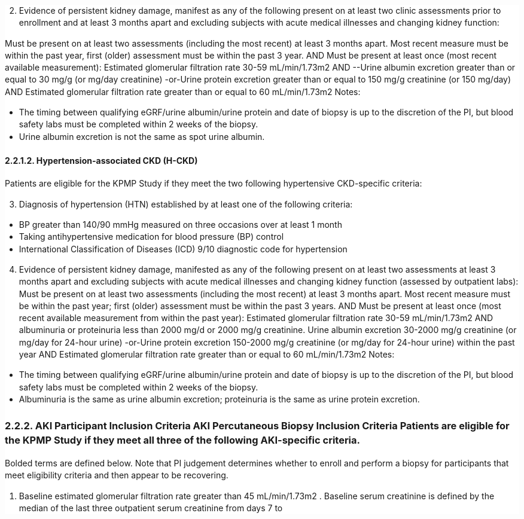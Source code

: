 2. Evidence of persistent kidney damage, manifest as any of the following present on at least two clinic assessments prior to enrollment and at least 3 months apart and excluding subjects with acute medical illnesses and changing kidney function:


Must be present on at least two assessments (including the most recent) at least 3 months apart. Most recent measure must be within the past year, first (older) assessment must be within the past 3 year.
AND Must be present at least once (most recent available measurement):
Estimated glomerular filtration rate 30-59 mL/min/1.73m2 AND --Urine albumin excretion greater than or equal to 30 mg/g (or mg/day creatinine) -or-Urine protein excretion greater than or equal to 150 mg/g creatinine (or 150 mg/day) AND Estimated glomerular filtration rate greater than or equal to 60 mL/min/1.73m2 Notes:

- The timing between qualifying eGRF/urine albumin/urine protein and date of biopsy is up to the discretion of the PI, but blood safety labs must be completed within 2 weeks of the biopsy.
- Urine albumin excretion is not the same as spot urine albumin.

#### 2.2.1.2. Hypertension-associated CKD (H-CKD) 
Patients are eligible for the KPMP Study if they meet the two following hypertensive CKD-specific criteria:


3. Diagnosis of hypertension (HTN) established by at least one of the following criteria:
  - BP greater than 140/90 mmHg measured on three occasions over at least 1 month 
  - Taking antihypertensive medication for blood pressure (BP) control 
  - International Classification of Diseases (ICD) 9/10 diagnostic code for hypertension 

4. Evidence of persistent kidney damage, manifested as any of the following present on at least two assessments at least 3 months apart and excluding subjects with acute medical illnesses and changing kidney function (assessed by outpatient labs):
Must be present on at least two assessments (including the most recent) at least 3 months apart. Most recent measure must be within the past year; first (older) assessment must be within the past 3 years.
AND Must be present at least once (most recent available measurement from within the past year):
Estimated glomerular filtration rate 30-59 mL/min/1.73m2 AND albuminuria or proteinuria less than 2000 mg/d or 2000 mg/g creatinine.
Urine albumin excretion 30-2000 mg/g creatinine (or mg/day for 24-hour urine) -or-Urine protein excretion 150-2000 mg/g creatinine (or mg/day for 24-hour urine) within the past year AND Estimated glomerular filtration rate greater than or equal to 60 mL/min/1.73m2 Notes:

- The timing between qualifying eGRF/urine albumin/urine protein and date of biopsy is up to the discretion of the PI, but blood safety labs must be completed within 2 weeks of the biopsy.
- Albuminuria is the same as urine albumin excretion; proteinuria is the same as urine protein excretion.

### 2.2.2. AKI Participant Inclusion Criteria AKI Percutaneous Biopsy Inclusion Criteria Patients are eligible for the KPMP Study if they meet all three of the following AKI-specific criteria.
Bolded terms are defined below. Note that PI judgement determines whether to enroll and perform a biopsy for participants that meet eligibility criteria and then appear to be recovering.


1. Baseline estimated glomerular filtration rate greater than 45 mL/min/1.73m2 . Baseline serum creatinine is defined by the median of the last three outpatient serum creatinine from days 7 to 
